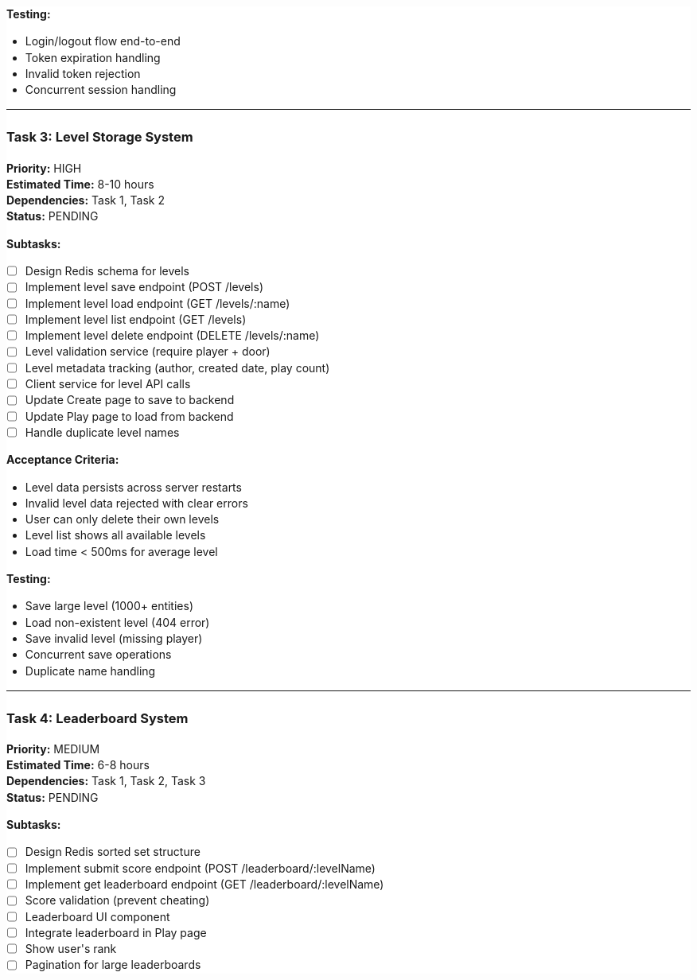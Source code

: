 **Testing:**
- Login/logout flow end-to-end
- Token expiration handling
- Invalid token rejection
- Concurrent session handling

---

### Task 3: Level Storage System
**Priority:** HIGH  
**Estimated Time:** 8-10 hours  
**Dependencies:** Task 1, Task 2  
**Status:** PENDING

**Subtasks:**
- [ ] Design Redis schema for levels
- [ ] Implement level save endpoint (POST /levels)
- [ ] Implement level load endpoint (GET /levels/:name)
- [ ] Implement level list endpoint (GET /levels)
- [ ] Implement level delete endpoint (DELETE /levels/:name)
- [ ] Level validation service (require player + door)
- [ ] Level metadata tracking (author, created date, play count)
- [ ] Client service for level API calls
- [ ] Update Create page to save to backend
- [ ] Update Play page to load from backend
- [ ] Handle duplicate level names

**Acceptance Criteria:**
- Level data persists across server restarts
- Invalid level data rejected with clear errors
- User can only delete their own levels
- Level list shows all available levels
- Load time < 500ms for average level

**Testing:**
- Save large level (1000+ entities)
- Load non-existent level (404 error)
- Save invalid level (missing player)
- Concurrent save operations
- Duplicate name handling

---

### Task 4: Leaderboard System
**Priority:** MEDIUM  
**Estimated Time:** 6-8 hours  
**Dependencies:** Task 1, Task 2, Task 3  
**Status:** PENDING

**Subtasks:**
- [ ] Design Redis sorted set structure
- [ ] Implement submit score endpoint (POST /leaderboard/:levelName)
- [ ] Implement get leaderboard endpoint (GET /leaderboard/:levelName)
- [ ] Score validation (prevent cheating)
- [ ] Leaderboard UI component
- [ ] Integrate leaderboard in Play page
- [ ] Show user's rank
- [ ] Pagination for large leaderboards
